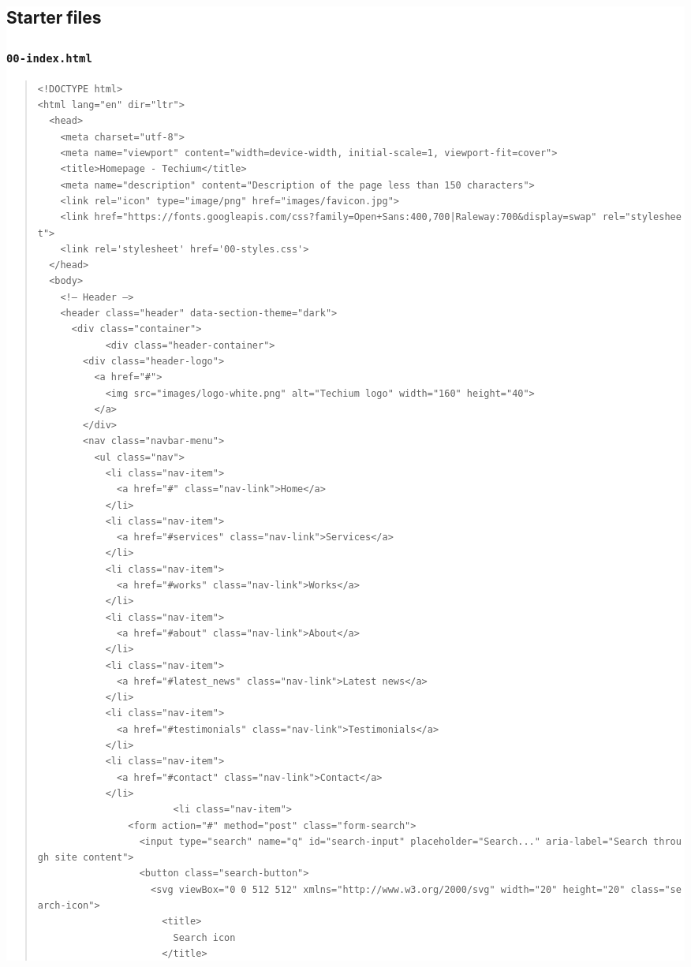 ## Starter files

### **`00-index.html`**

> ```
> <!DOCTYPE html>
> <html lang="en" dir="ltr">
>   <head>
>     <meta charset="utf-8">
>     <meta name="viewport" content="width=device-width, initial-scale=1, viewport-fit=cover">
>     <title>Homepage - Techium</title>
>     <meta name="description" content="Description of the page less than 150 characters">
>     <link rel="icon" type="image/png" href="images/favicon.jpg">
>     <link href="https://fonts.googleapis.com/css?family=Open+Sans:400,700|Raleway:700&display=swap" rel="stylesheet">
>     <link rel='stylesheet' href='00-styles.css'>
>   </head>
>   <body>
>     <!– Header –>
>     <header class="header" data-section-theme="dark">
>       <div class="container">
>             <div class="header-container">
>         <div class="header-logo">
>           <a href="#">
>             <img src="images/logo-white.png" alt="Techium logo" width="160" height="40">
>           </a>
>         </div>
>         <nav class="navbar-menu">
>           <ul class="nav">
>             <li class="nav-item">
>               <a href="#" class="nav-link">Home</a>
>             </li>
>             <li class="nav-item">
>               <a href="#services" class="nav-link">Services</a>
>             </li>
>             <li class="nav-item">
>               <a href="#works" class="nav-link">Works</a>
>             </li>
>             <li class="nav-item">
>               <a href="#about" class="nav-link">About</a>
>             </li>
>             <li class="nav-item">
>               <a href="#latest_news" class="nav-link">Latest news</a>
>             </li>
>             <li class="nav-item">
>               <a href="#testimonials" class="nav-link">Testimonials</a>
>             </li>
>             <li class="nav-item">
>               <a href="#contact" class="nav-link">Contact</a>
>             </li>
>                         <li class="nav-item">
>                 <form action="#" method="post" class="form-search">
>                   <input type="search" name="q" id="search-input" placeholder="Search..." aria-label="Search through site content">
>                   <button class="search-button">
>                     <svg viewBox="0 0 512 512" xmlns="http://www.w3.org/2000/svg" width="20" height="20" class="search-icon">
>                       <title>
>                         Search icon
>                       </title>